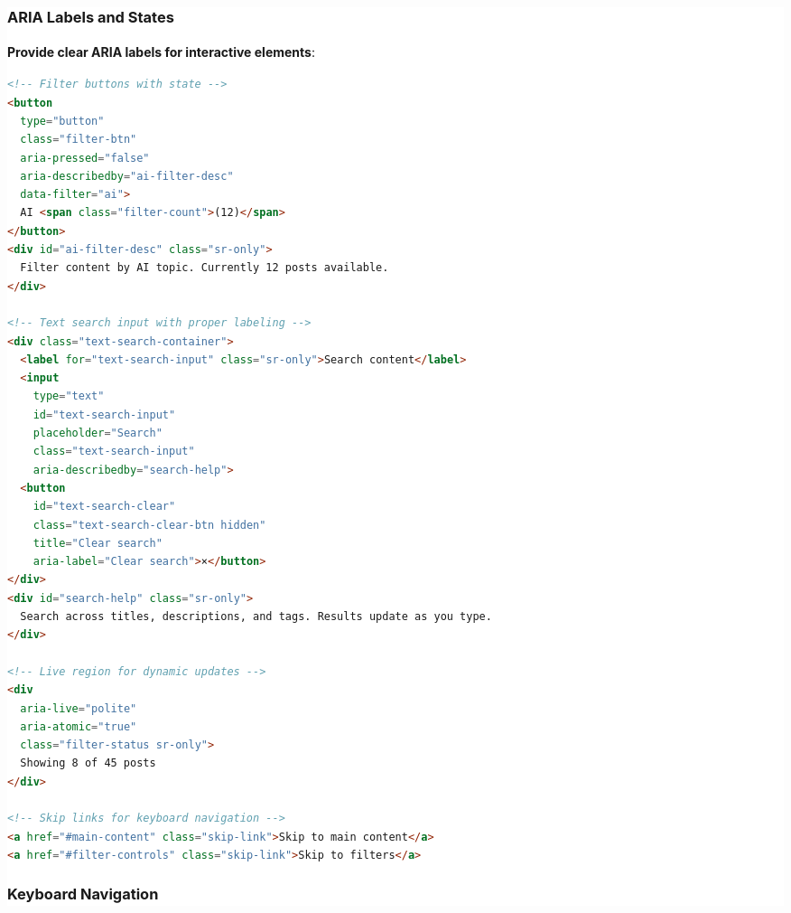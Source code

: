 ### ARIA Labels and States

**Provide clear ARIA labels for interactive elements**:

```html
<!-- Filter buttons with state -->
<button
  type="button"
  class="filter-btn"
  aria-pressed="false"
  aria-describedby="ai-filter-desc"
  data-filter="ai">
  AI <span class="filter-count">(12)</span>
</button>
<div id="ai-filter-desc" class="sr-only">
  Filter content by AI topic. Currently 12 posts available.
</div>

<!-- Text search input with proper labeling -->
<div class="text-search-container">
  <label for="text-search-input" class="sr-only">Search content</label>
  <input 
    type="text" 
    id="text-search-input" 
    placeholder="Search" 
    class="text-search-input"
    aria-describedby="search-help">
  <button 
    id="text-search-clear" 
    class="text-search-clear-btn hidden" 
    title="Clear search"
    aria-label="Clear search">×</button>
</div>
<div id="search-help" class="sr-only">
  Search across titles, descriptions, and tags. Results update as you type.
</div>

<!-- Live region for dynamic updates -->
<div
  aria-live="polite"
  aria-atomic="true"
  class="filter-status sr-only">
  Showing 8 of 45 posts
</div>

<!-- Skip links for keyboard navigation -->
<a href="#main-content" class="skip-link">Skip to main content</a>
<a href="#filter-controls" class="skip-link">Skip to filters</a>
```

### Keyboard Navigation

